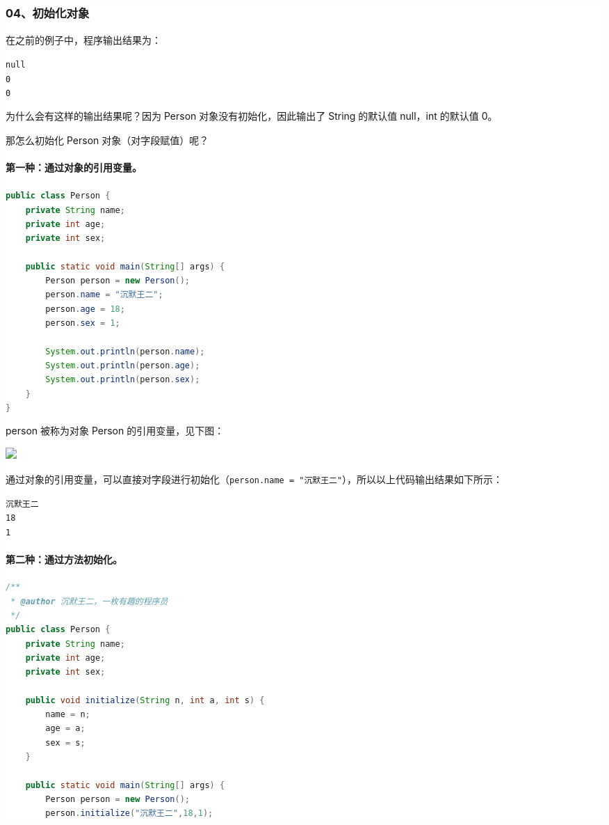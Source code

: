 ### 04、初始化对象

在之前的例子中，程序输出结果为：

```
null
0
0
```

为什么会有这样的输出结果呢？因为 Person 对象没有初始化，因此输出了 String 的默认值 null，int 的默认值 0。

那怎么初始化 Person 对象（对字段赋值）呢？

#### 第一种：通过对象的引用变量。

```java
public class Person {
    private String name;
    private int age;
    private int sex;

    public static void main(String[] args) {
        Person person = new Person();
        person.name = "沉默王二";
        person.age = 18;
        person.sex = 1;
        
        System.out.println(person.name);
        System.out.println(person.age);
        System.out.println(person.sex);
    }
}
```

person 被称为对象 Person 的引用变量，见下图：

![](https://cdn.tobebetterjavaer.com/tobebetterjavaer/images/object-class/16-02.png)

通过对象的引用变量，可以直接对字段进行初始化（`person.name = "沉默王二"`），所以以上代码输出结果如下所示：

```
沉默王二
18
1
```

#### 第二种：通过方法初始化。

```java
/**
 * @author 沉默王二，一枚有趣的程序员
 */
public class Person {
    private String name;
    private int age;
    private int sex;

    public void initialize(String n, int a, int s) {
        name = n;
        age = a;
        sex = s;
    }

    public static void main(String[] args) {
        Person person = new Person();
        person.initialize("沉默王二",18,1);

```